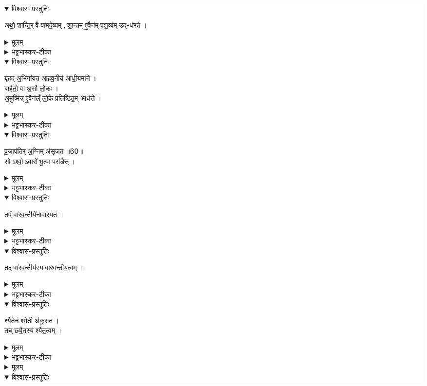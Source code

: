 <details open><summary>विश्वास-प्रस्तुतिः</summary>

अथो॒ शान्ति॒र् वै वा॑मदे॒व्यम् , शा॒न्तम् ए॒वैन॑म् पश॒व्य॑म् उद्-ध॑रते ।   
</details>

<details><summary>मूलम्</summary></details>

<details><summary>भट्टभास्कर-टीका</summary></details>

<details open><summary>विश्वास-प्रस्तुतिः</summary>

बृ॒हद् अ॒भिगा॑यत आहव॒नीय॑ आधी॒यमा॑ने ।   
बार्ह॑तो॒ वा अ॒सौ लो॒कः ।   
अ॒मुष्मि॑न्न् ए॒वैन॑ल्ँ लो॒के प्रति॑ष्ठित॒म् आध॑त्ते ।  
</details>

<details><summary>मूलम्</summary></details>

<details><summary>भट्टभास्कर-टीका</summary></details>

<details open><summary>विश्वास-प्रस्तुतिः</summary>

प्र॒जाप॑तिर् अ॒ग्निम् अ॑सृजत ॥60॥  
सो ऽश्वो॒ ऽवारो॑ भू॒त्वा परा॑ङैत् ।
</details>

<details><summary>मूलम्</summary></details>

<details><summary>भट्टभास्कर-टीका</summary></details>

<details open><summary>विश्वास-प्रस्तुतिः</summary>

तव्ँ वा॑रव॒न्तीये॑नावारयत ।   
</details>

<details><summary>मूलम्</summary></details>

<details><summary>भट्टभास्कर-टीका</summary></details>

<details open><summary>विश्वास-प्रस्तुतिः</summary>

तद् वा॑रव॒न्तीय॑स्य वारवन्तीय॒त्वम् ।   
</details>

<details><summary>मूलम्</summary></details>

<details><summary>भट्टभास्कर-टीका</summary></details>

<details open><summary>विश्वास-प्रस्तुतिः</summary>

श्यै॒तेन॑ श्ये॒ती अ॑कुरुत ।   
तच् छ्यै॒तस्य॑ श्यैत॒त्वम्  ।
</details>

<details><summary>मूलम्</summary></details>

<details><summary>भट्टभास्कर-टीका</summary></details>


<details><summary>मूलम्</summary></details>

<details open><summary>विश्वास-प्रस्तुतिः</summary>
